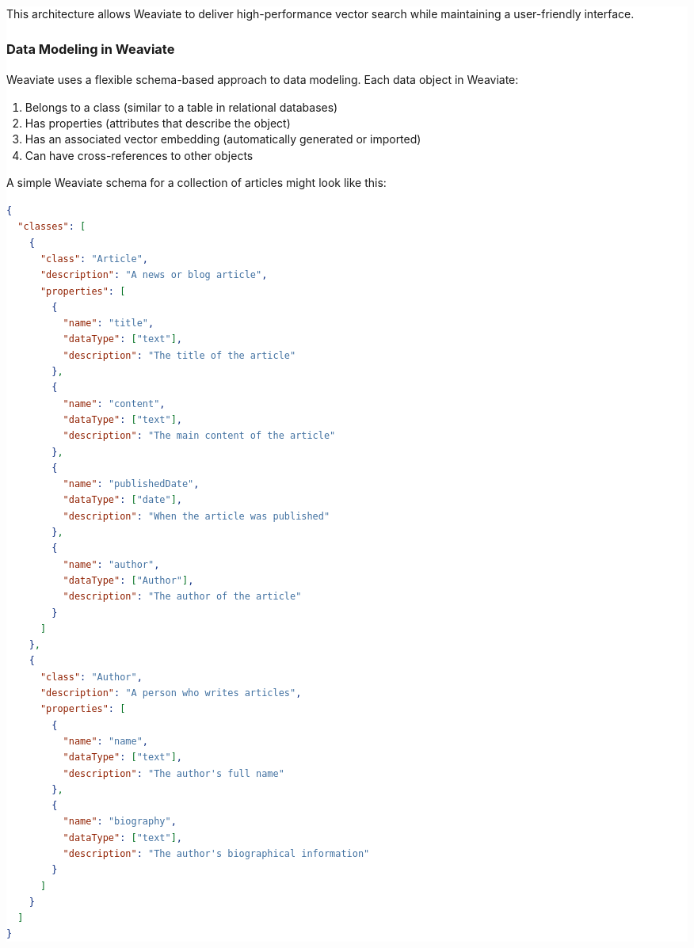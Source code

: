 This architecture allows Weaviate to deliver high-performance vector search while maintaining a user-friendly interface.

### Data Modeling in Weaviate

Weaviate uses a flexible schema-based approach to data modeling. Each data object in Weaviate:

1. Belongs to a class (similar to a table in relational databases)
2. Has properties (attributes that describe the object)
3. Has an associated vector embedding (automatically generated or imported)
4. Can have cross-references to other objects

A simple Weaviate schema for a collection of articles might look like this:

```json
{
  "classes": [
    {
      "class": "Article",
      "description": "A news or blog article",
      "properties": [
        {
          "name": "title",
          "dataType": ["text"],
          "description": "The title of the article"
        },
        {
          "name": "content",
          "dataType": ["text"],
          "description": "The main content of the article"
        },
        {
          "name": "publishedDate",
          "dataType": ["date"],
          "description": "When the article was published"
        },
        {
          "name": "author",
          "dataType": ["Author"],
          "description": "The author of the article"
        }
      ]
    },
    {
      "class": "Author",
      "description": "A person who writes articles",
      "properties": [
        {
          "name": "name",
          "dataType": ["text"],
          "description": "The author's full name"
        },
        {
          "name": "biography",
          "dataType": ["text"],
          "description": "The author's biographical information"
        }
      ]
    }
  ]
}
```
